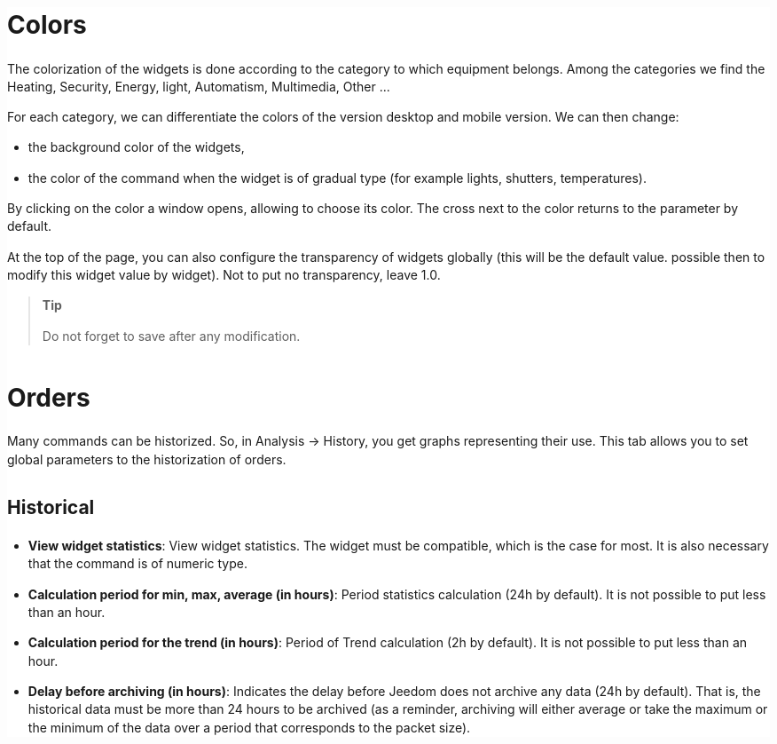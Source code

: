 Colors
========

The colorization of the widgets is done according to the category to
which equipment belongs. Among the categories we find the
Heating, Security, Energy, light, Automatism, Multimedia, Other ...

For each category, we can differentiate the colors of the version
desktop and mobile version. We can then change:

-   the background color of the widgets,

-   the color of the command when the widget is of gradual type (for
    example lights, shutters, temperatures).

By clicking on the color a window opens, allowing to choose its
color. The cross next to the color returns to the parameter
by default.

At the top of the page, you can also configure the transparency of
widgets globally (this will be the default value.
possible then to modify this widget value by widget). Not to
put no transparency, leave 1.0.

> **Tip**
>
> Do not forget to save after any modification.

Orders
=========

Many commands can be historized. So, in
Analysis → History, you get graphs representing their
use. This tab allows you to set global parameters to
the historization of orders.

Historical
----------

-   **View widget statistics**: View
    widget statistics. The widget must be
    compatible, which is the case for most. It is also necessary that the
    command is of numeric type.

-   **Calculation period for min, max, average (in hours)**: Period
    statistics calculation (24h by default). It is not possible
    to put less than an hour.

-   **Calculation period for the trend (in hours)**: Period of
    Trend calculation (2h by default). It is not possible to
    put less than an hour.

-   **Delay before archiving (in hours)**: Indicates the delay before
    Jeedom does not archive any data (24h by default). That is, the
    historical data must be more than 24 hours to be archived
    (as a reminder, archiving will either average or take the maximum
    or the minimum of the data over a period that corresponds to the
    packet size).
